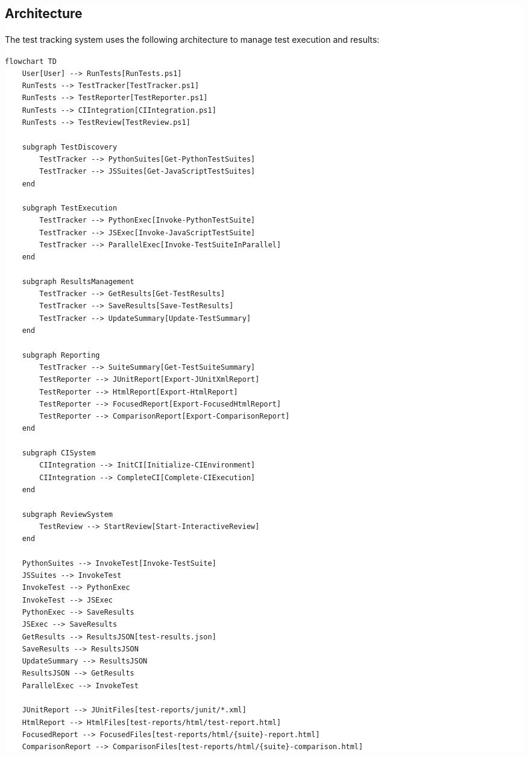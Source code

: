 ## Architecture

The test tracking system uses the following architecture to manage test execution and results:

```mermaid
flowchart TD
    User[User] --> RunTests[RunTests.ps1]
    RunTests --> TestTracker[TestTracker.ps1]
    RunTests --> TestReporter[TestReporter.ps1]
    RunTests --> CIIntegration[CIIntegration.ps1]
    RunTests --> TestReview[TestReview.ps1]
    
    subgraph TestDiscovery
        TestTracker --> PythonSuites[Get-PythonTestSuites]
        TestTracker --> JSSuites[Get-JavaScriptTestSuites]
    end
    
    subgraph TestExecution
        TestTracker --> PythonExec[Invoke-PythonTestSuite]
        TestTracker --> JSExec[Invoke-JavaScriptTestSuite]
        TestTracker --> ParallelExec[Invoke-TestSuiteInParallel]
    end
    
    subgraph ResultsManagement
        TestTracker --> GetResults[Get-TestResults]
        TestTracker --> SaveResults[Save-TestResults]
        TestTracker --> UpdateSummary[Update-TestSummary]
    end
    
    subgraph Reporting
        TestTracker --> SuiteSummary[Get-TestSuiteSummary]
        TestReporter --> JUnitReport[Export-JUnitXmlReport]
        TestReporter --> HtmlReport[Export-HtmlReport]
        TestReporter --> FocusedReport[Export-FocusedHtmlReport]
        TestReporter --> ComparisonReport[Export-ComparisonReport]
    end
    
    subgraph CISystem
        CIIntegration --> InitCI[Initialize-CIEnvironment]
        CIIntegration --> CompleteCI[Complete-CIExecution]
    end
    
    subgraph ReviewSystem
        TestReview --> StartReview[Start-InteractiveReview]
    end
    
    PythonSuites --> InvokeTest[Invoke-TestSuite]
    JSSuites --> InvokeTest
    InvokeTest --> PythonExec
    InvokeTest --> JSExec
    PythonExec --> SaveResults
    JSExec --> SaveResults
    GetResults --> ResultsJSON[test-results.json]
    SaveResults --> ResultsJSON
    UpdateSummary --> ResultsJSON
    ResultsJSON --> GetResults
    ParallelExec --> InvokeTest
    
    JUnitReport --> JUnitFiles[test-reports/junit/*.xml]
    HtmlReport --> HtmlFiles[test-reports/html/test-report.html]
    FocusedReport --> FocusedFiles[test-reports/html/{suite}-report.html]
    ComparisonReport --> ComparisonFiles[test-reports/html/{suite}-comparison.html]
```
